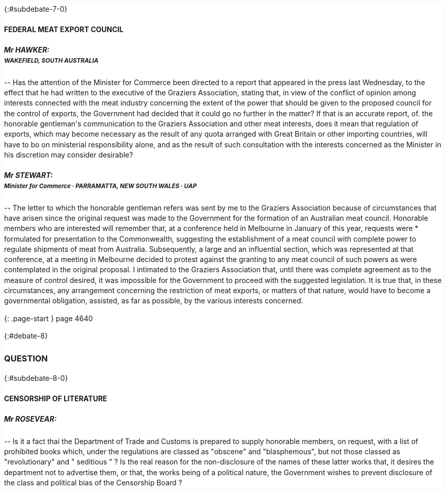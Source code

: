 {:#subdebate-7-0}
#### FEDERAL MEAT EXPORT COUNCIL

##### Mr HAWKER:<br><small class="text-muted">WAKEFIELD, SOUTH AUSTRALIA</small>

-- Has the attention of the Minister for Commerce been directed to a report that appeared in the press last Wednesday, to the effect that he had written to the executive of the Graziers Association, stating that, in view of the conflict of opinion among interests connected with the meat industry concerning the extent of the power that should be given to the proposed council for the control of exports, the Government had decided that it could go no further in the matter? If that is an accurate report, of. the honorable gentleman's communication to the Graziers Association and other meat interests, does it mean that regulation of exports, which may become necessary as the result of any quota arranged with Great Britain or other importing countries, will have to bo on ministerial responsibility alone, and as the result of such consultation with the interests concerned as the Minister in his discretion may consider desirable? 

##### Mr STEWART:<br><small class="text-muted">Minister for Commerce &middot; PARRAMATTA, NEW SOUTH WALES &middot; UAP</small>

-- The letter to which the honorable gentleman refers was sent by me to the Graziers Association because of circumstances that have arisen since the original request was made to the Government for the formation of an Australian meat council. Honorable members who are interested will remember that, at a conference held in Melbourne in January of this year, requests were * formulated for presentation to the Commonwealth, suggesting the establishment of a meat council with complete power to regulate shipments of meat from Australia. Subsequently, a large and an influential section, which was represented at that conference, at a meeting in Melbourne decided to protest against the granting to any meat council of such powers as were contemplated in the original proposal. I intimated to the Graziers Association that, until there was complete agreement as to the measure of control desired, it was impossible for the Government to proceed with the suggested legislation. It is true that, in these circumstances, any arrangement concerning the restriction of meat exports, or matters of that nature, would have to become a governmental obligation, assisted, as far as possible, by the various interests concerned. 

{: .page-start }
page 4640

{:#debate-8}
### QUESTION

{:#subdebate-8-0}
#### CENSORSHIP OF LITERATURE

##### Mr ROSEVEAR:

-- Is it a fact thai the Department of Trade and Customs is  prepared to supply honorable members, on request, with a list of prohibited books which, under the regulations are classed as "obscene" and "blasphemous", but not those classed as "revolutionary" and " seditious " ? Is the real reason for the non-disclosure of the names of these latter works that, it desires the department not to advertise them, or that, the works being of a political nature, the Government wishes to prevent disclosure of the class and political bias of the Censorship Board ? 
